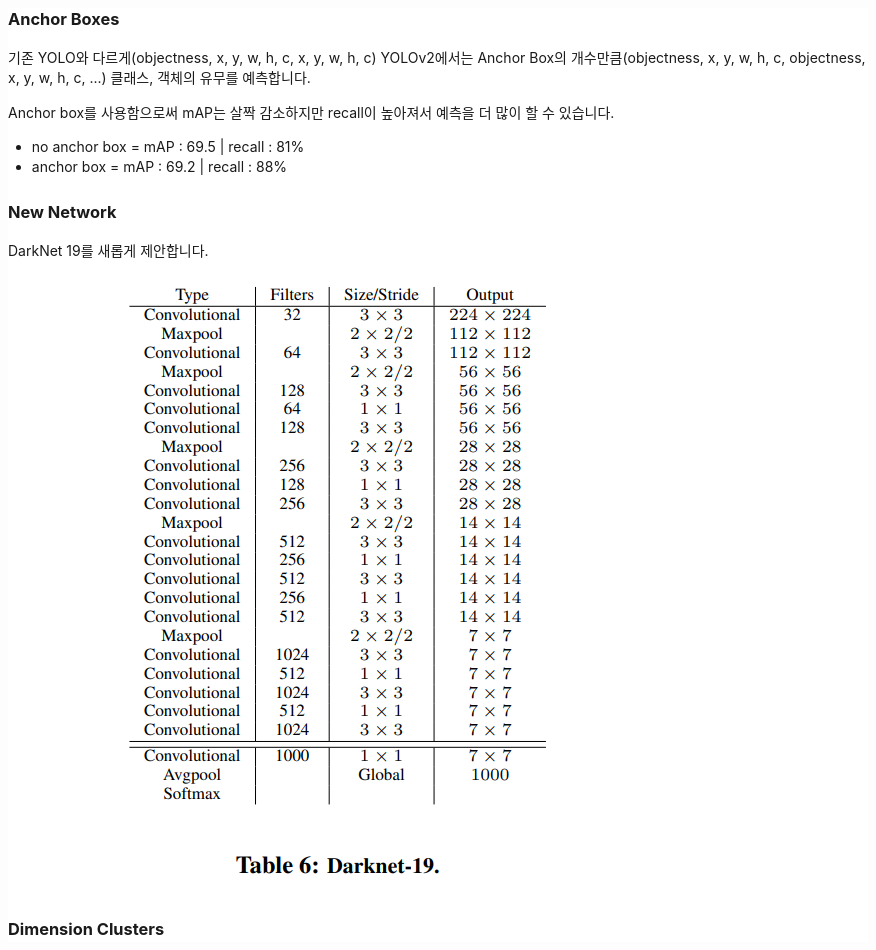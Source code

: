 ### Anchor Boxes

기존 YOLO와 다르게(objectness, x, y, w, h, c, x, y, w, h, c) YOLOv2에서는 Anchor Box의 개수만큼(objectness, x, y, w, h, c, objectness, x, y, w, h, c, ...) 클래스, 객체의 유무를 예측합니다.

Anchor box를 사용함으로써 mAP는 살짝 감소하지만 recall이 높아져서 예측을 더 많이 할 수 있습니다.

* no anchor box = mAP : 69.5 | recall : 81%
* anchor box = mAP : 69.2 | recall : 88%

### New Network

DarkNet 19를 새롭게 제안합니다.

<figure><img src="../.gitbook/assets/darknet.PNG" alt=""><figcaption></figcaption></figure>

### Dimension Clusters
